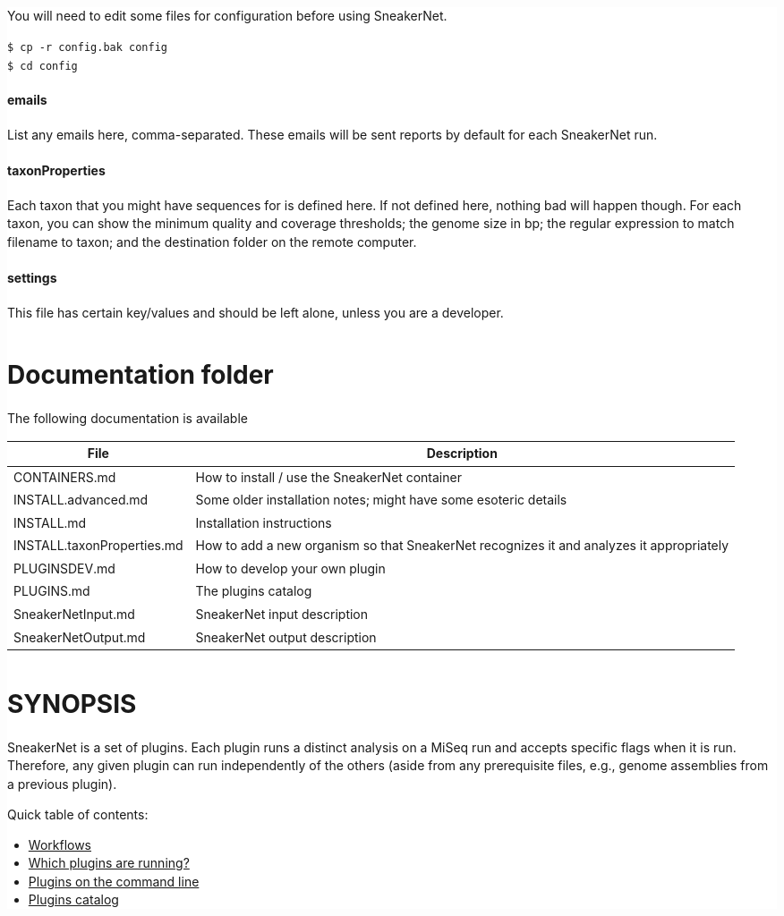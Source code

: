 You will need to edit some files for configuration before using SneakerNet.

    $ cp -r config.bak config
    $ cd config

#### emails

List any emails here, comma-separated. These emails will be sent reports by default for each
SneakerNet run.

#### taxonProperties

Each taxon that you might have sequences for is defined here. If not defined here, nothing bad
will happen though.  For each taxon, you can show the minimum quality and coverage thresholds;
the genome size in bp; the regular expression to match filename to taxon; and the destination
folder on the remote computer.

#### settings

This file has certain key/values and should be left alone, unless you are a developer.

# Documentation folder

The following documentation is available

| File                         | Description |
|------------------------------|-------------|
|CONTAINERS.md                 | How to install / use the SneakerNet container |
|INSTALL.advanced.md           | Some older installation notes; might have some esoteric details |
|INSTALL.md                    | Installation instructions |
|INSTALL.taxonProperties.md    | How to add a new organism so that SneakerNet recognizes it and analyzes it appropriately |
|PLUGINSDEV.md                 | How to develop your own plugin |
|PLUGINS.md                    | The plugins catalog |
|SneakerNetInput.md            | SneakerNet input description |
|SneakerNetOutput.md           | SneakerNet output description |

# SYNOPSIS

SneakerNet is a set of plugins. Each plugin runs a distinct analysis
on a MiSeq run and accepts specific flags when it is run.
Therefore, any given plugin can run independently of the others (aside
from any prerequisite files, e.g., genome assemblies from a previous
plugin).

Quick table of contents:
- [Workflows](#workflows)
- [Which plugins are running?](#workflows-and-their-plugins)
- [Plugins on the command line](#command-line)
- [Plugins catalog](#catalog)
